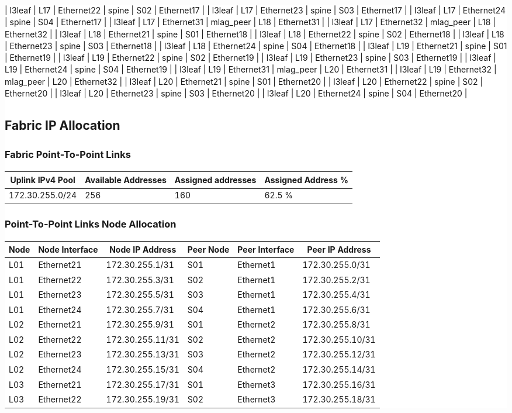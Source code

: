 | l3leaf | L17 | Ethernet22 | spine | S02 | Ethernet17 |
| l3leaf | L17 | Ethernet23 | spine | S03 | Ethernet17 |
| l3leaf | L17 | Ethernet24 | spine | S04 | Ethernet17 |
| l3leaf | L17 | Ethernet31 | mlag_peer | L18 | Ethernet31 |
| l3leaf | L17 | Ethernet32 | mlag_peer | L18 | Ethernet32 |
| l3leaf | L18 | Ethernet21 | spine | S01 | Ethernet18 |
| l3leaf | L18 | Ethernet22 | spine | S02 | Ethernet18 |
| l3leaf | L18 | Ethernet23 | spine | S03 | Ethernet18 |
| l3leaf | L18 | Ethernet24 | spine | S04 | Ethernet18 |
| l3leaf | L19 | Ethernet21 | spine | S01 | Ethernet19 |
| l3leaf | L19 | Ethernet22 | spine | S02 | Ethernet19 |
| l3leaf | L19 | Ethernet23 | spine | S03 | Ethernet19 |
| l3leaf | L19 | Ethernet24 | spine | S04 | Ethernet19 |
| l3leaf | L19 | Ethernet31 | mlag_peer | L20 | Ethernet31 |
| l3leaf | L19 | Ethernet32 | mlag_peer | L20 | Ethernet32 |
| l3leaf | L20 | Ethernet21 | spine | S01 | Ethernet20 |
| l3leaf | L20 | Ethernet22 | spine | S02 | Ethernet20 |
| l3leaf | L20 | Ethernet23 | spine | S03 | Ethernet20 |
| l3leaf | L20 | Ethernet24 | spine | S04 | Ethernet20 |

## Fabric IP Allocation

### Fabric Point-To-Point Links

| Uplink IPv4 Pool | Available Addresses | Assigned addresses | Assigned Address % |
| ---------------- | ------------------- | ------------------ | ------------------ |
| 172.30.255.0/24 | 256 | 160 | 62.5 % |

### Point-To-Point Links Node Allocation

| Node | Node Interface | Node IP Address | Peer Node | Peer Interface | Peer IP Address |
| ---- | -------------- | --------------- | --------- | -------------- | --------------- |
| L01 | Ethernet21 | 172.30.255.1/31 | S01 | Ethernet1 | 172.30.255.0/31 |
| L01 | Ethernet22 | 172.30.255.3/31 | S02 | Ethernet1 | 172.30.255.2/31 |
| L01 | Ethernet23 | 172.30.255.5/31 | S03 | Ethernet1 | 172.30.255.4/31 |
| L01 | Ethernet24 | 172.30.255.7/31 | S04 | Ethernet1 | 172.30.255.6/31 |
| L02 | Ethernet21 | 172.30.255.9/31 | S01 | Ethernet2 | 172.30.255.8/31 |
| L02 | Ethernet22 | 172.30.255.11/31 | S02 | Ethernet2 | 172.30.255.10/31 |
| L02 | Ethernet23 | 172.30.255.13/31 | S03 | Ethernet2 | 172.30.255.12/31 |
| L02 | Ethernet24 | 172.30.255.15/31 | S04 | Ethernet2 | 172.30.255.14/31 |
| L03 | Ethernet21 | 172.30.255.17/31 | S01 | Ethernet3 | 172.30.255.16/31 |
| L03 | Ethernet22 | 172.30.255.19/31 | S02 | Ethernet3 | 172.30.255.18/31 |